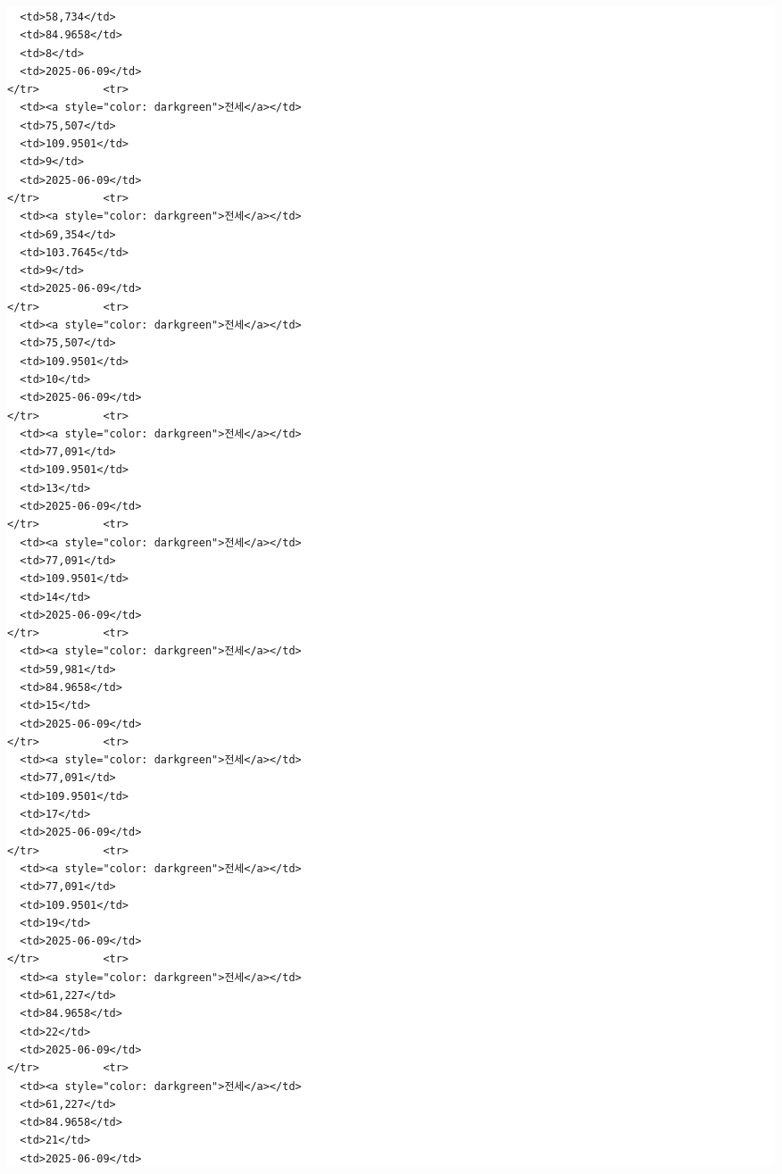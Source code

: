       <td>58,734</td>
      <td>84.9658</td>
      <td>8</td>
      <td>2025-06-09</td>
    </tr>          <tr>
      <td><a style="color: darkgreen">전세</a></td>
      <td>75,507</td>
      <td>109.9501</td>
      <td>9</td>
      <td>2025-06-09</td>
    </tr>          <tr>
      <td><a style="color: darkgreen">전세</a></td>
      <td>69,354</td>
      <td>103.7645</td>
      <td>9</td>
      <td>2025-06-09</td>
    </tr>          <tr>
      <td><a style="color: darkgreen">전세</a></td>
      <td>75,507</td>
      <td>109.9501</td>
      <td>10</td>
      <td>2025-06-09</td>
    </tr>          <tr>
      <td><a style="color: darkgreen">전세</a></td>
      <td>77,091</td>
      <td>109.9501</td>
      <td>13</td>
      <td>2025-06-09</td>
    </tr>          <tr>
      <td><a style="color: darkgreen">전세</a></td>
      <td>77,091</td>
      <td>109.9501</td>
      <td>14</td>
      <td>2025-06-09</td>
    </tr>          <tr>
      <td><a style="color: darkgreen">전세</a></td>
      <td>59,981</td>
      <td>84.9658</td>
      <td>15</td>
      <td>2025-06-09</td>
    </tr>          <tr>
      <td><a style="color: darkgreen">전세</a></td>
      <td>77,091</td>
      <td>109.9501</td>
      <td>17</td>
      <td>2025-06-09</td>
    </tr>          <tr>
      <td><a style="color: darkgreen">전세</a></td>
      <td>77,091</td>
      <td>109.9501</td>
      <td>19</td>
      <td>2025-06-09</td>
    </tr>          <tr>
      <td><a style="color: darkgreen">전세</a></td>
      <td>61,227</td>
      <td>84.9658</td>
      <td>22</td>
      <td>2025-06-09</td>
    </tr>          <tr>
      <td><a style="color: darkgreen">전세</a></td>
      <td>61,227</td>
      <td>84.9658</td>
      <td>21</td>
      <td>2025-06-09</td>